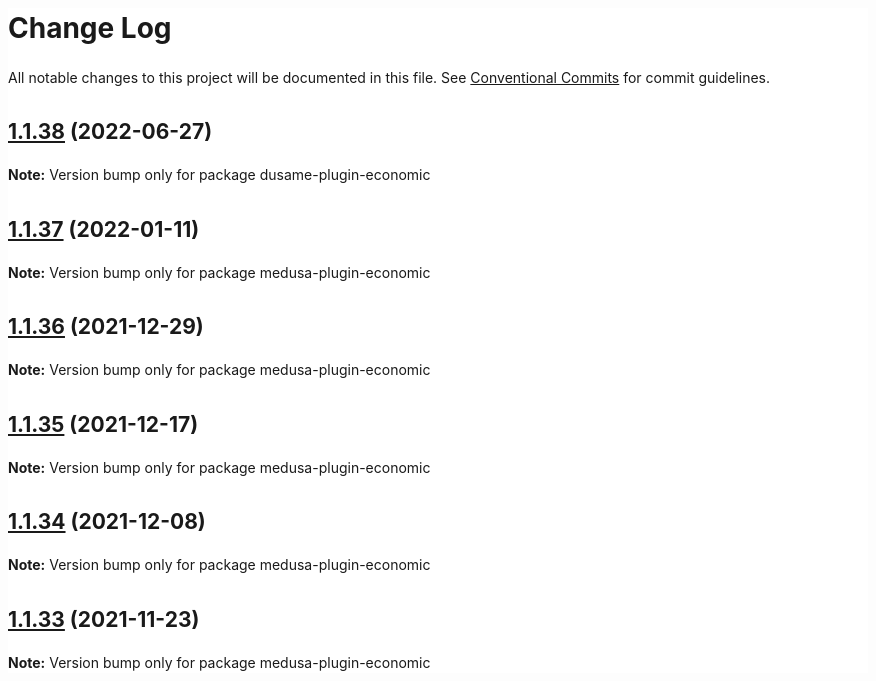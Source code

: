 # Change Log

All notable changes to this project will be documented in this file.
See [Conventional Commits](https://conventionalcommits.org) for commit guidelines.

## [1.1.38](https://github.com/zakariaelas/medusa/compare/dusame-plugin-economic@1.1.37...dusame-plugin-economic@1.1.38) (2022-06-27)

**Note:** Version bump only for package dusame-plugin-economic





## [1.1.37](https://github.com/medusajs/medusa/compare/medusa-plugin-economic@1.1.36...medusa-plugin-economic@1.1.37) (2022-01-11)

**Note:** Version bump only for package medusa-plugin-economic





## [1.1.36](https://github.com/medusajs/medusa/compare/medusa-plugin-economic@1.1.35...medusa-plugin-economic@1.1.36) (2021-12-29)

**Note:** Version bump only for package medusa-plugin-economic





## [1.1.35](https://github.com/medusajs/medusa/compare/medusa-plugin-economic@1.1.34...medusa-plugin-economic@1.1.35) (2021-12-17)

**Note:** Version bump only for package medusa-plugin-economic





## [1.1.34](https://github.com/medusajs/medusa/compare/medusa-plugin-economic@1.1.33...medusa-plugin-economic@1.1.34) (2021-12-08)

**Note:** Version bump only for package medusa-plugin-economic

## [1.1.33](https://github.com/medusajs/medusa/compare/medusa-plugin-economic@1.1.32...medusa-plugin-economic@1.1.33) (2021-11-23)

**Note:** Version bump only for package medusa-plugin-economic
